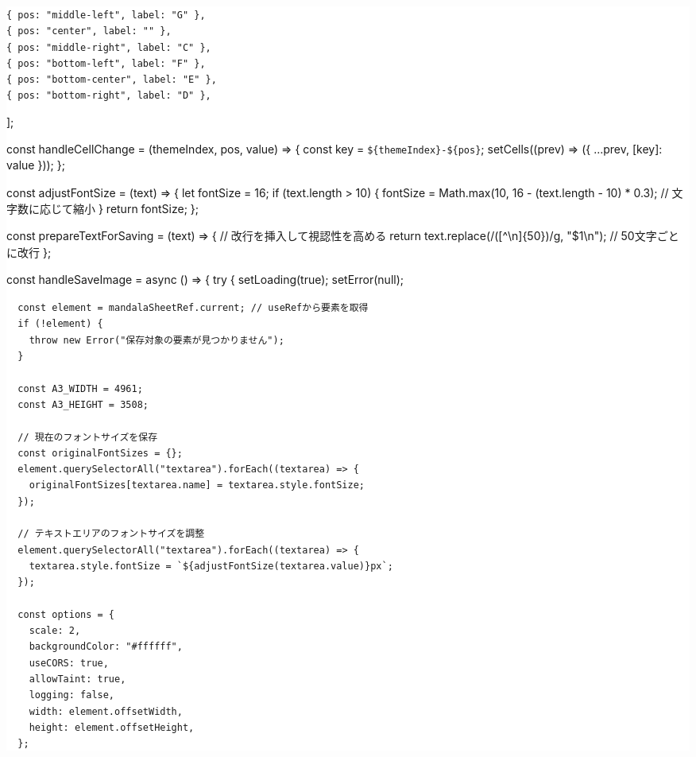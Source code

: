     { pos: "middle-left", label: "G" },
    { pos: "center", label: "" },
    { pos: "middle-right", label: "C" },
    { pos: "bottom-left", label: "F" },
    { pos: "bottom-center", label: "E" },
    { pos: "bottom-right", label: "D" },
  ];

  const handleCellChange = (themeIndex, pos, value) => {
    const key = `${themeIndex}-${pos}`;
    setCells((prev) => ({ ...prev, [key]: value }));
  };

  const adjustFontSize = (text) => {
    let fontSize = 16;
    if (text.length > 10) {
      fontSize = Math.max(10, 16 - (text.length - 10) * 0.3); // 文字数に応じて縮小
    }
    return fontSize;
  };

  const prepareTextForSaving = (text) => {
    // 改行を挿入して視認性を高める
    return text.replace(/([^\n]{50})/g, "$1\n"); // 50文字ごとに改行
  };

  const handleSaveImage = async () => {
    try {
      setLoading(true);
      setError(null);

      const element = mandalaSheetRef.current; // useRefから要素を取得
      if (!element) {
        throw new Error("保存対象の要素が見つかりません");
      }

      const A3_WIDTH = 4961;
      const A3_HEIGHT = 3508;

      // 現在のフォントサイズを保存
      const originalFontSizes = {};
      element.querySelectorAll("textarea").forEach((textarea) => {
        originalFontSizes[textarea.name] = textarea.style.fontSize;
      });

      // テキストエリアのフォントサイズを調整
      element.querySelectorAll("textarea").forEach((textarea) => {
        textarea.style.fontSize = `${adjustFontSize(textarea.value)}px`;
      });

      const options = {
        scale: 2,
        backgroundColor: "#ffffff",
        useCORS: true,
        allowTaint: true,
        logging: false,
        width: element.offsetWidth,
        height: element.offsetHeight,
      };
